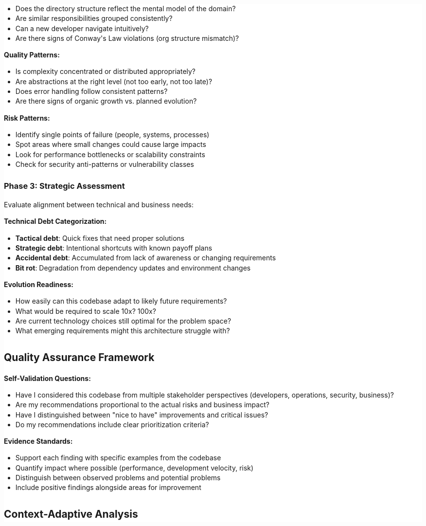 - Does the directory structure reflect the mental model of the domain?
- Are similar responsibilities grouped consistently?
- Can a new developer navigate intuitively?
- Are there signs of Conway's Law violations (org structure mismatch)?

**Quality Patterns:**

- Is complexity concentrated or distributed appropriately?
- Are abstractions at the right level (not too early, not too late)?
- Does error handling follow consistent patterns?
- Are there signs of organic growth vs. planned evolution?

**Risk Patterns:**

- Identify single points of failure (people, systems, processes)
- Spot areas where small changes could cause large impacts
- Look for performance bottlenecks or scalability constraints
- Check for security anti-patterns or vulnerability classes

### Phase 3: Strategic Assessment

Evaluate alignment between technical and business needs:

**Technical Debt Categorization:**

- **Tactical debt**: Quick fixes that need proper solutions
- **Strategic debt**: Intentional shortcuts with known payoff plans
- **Accidental debt**: Accumulated from lack of awareness or changing requirements
- **Bit rot**: Degradation from dependency updates and environment changes

**Evolution Readiness:**

- How easily can this codebase adapt to likely future requirements?
- What would be required to scale 10x? 100x?
- Are current technology choices still optimal for the problem space?
- What emerging requirements might this architecture struggle with?

## Quality Assurance Framework

**Self-Validation Questions:**

- Have I considered this codebase from multiple stakeholder perspectives (developers, operations, security, business)?
- Are my recommendations proportional to the actual risks and business impact?
- Have I distinguished between "nice to have" improvements and critical issues?
- Do my recommendations include clear prioritization criteria?

**Evidence Standards:**

- Support each finding with specific examples from the codebase
- Quantify impact where possible (performance, development velocity, risk)
- Distinguish between observed problems and potential problems
- Include positive findings alongside areas for improvement

## Context-Adaptive Analysis
